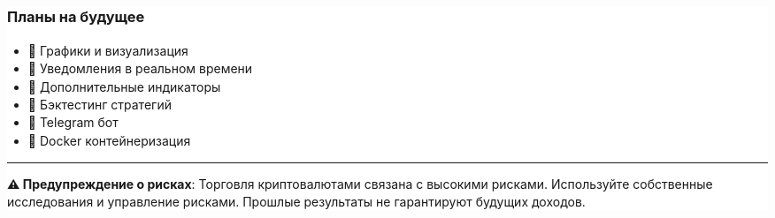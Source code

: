 ### Планы на будущее
- 🔄 Графики и визуализация
- 🔄 Уведомления в реальном времени
- 🔄 Дополнительные индикаторы
- 🔄 Бэктестинг стратегий
- 🔄 Telegram бот
- 🔄 Docker контейнеризация

---

**⚠️ Предупреждение о рисках**: Торговля криптовалютами связана с высокими рисками. Используйте собственные исследования и управление рисками. Прошлые результаты не гарантируют будущих доходов. 